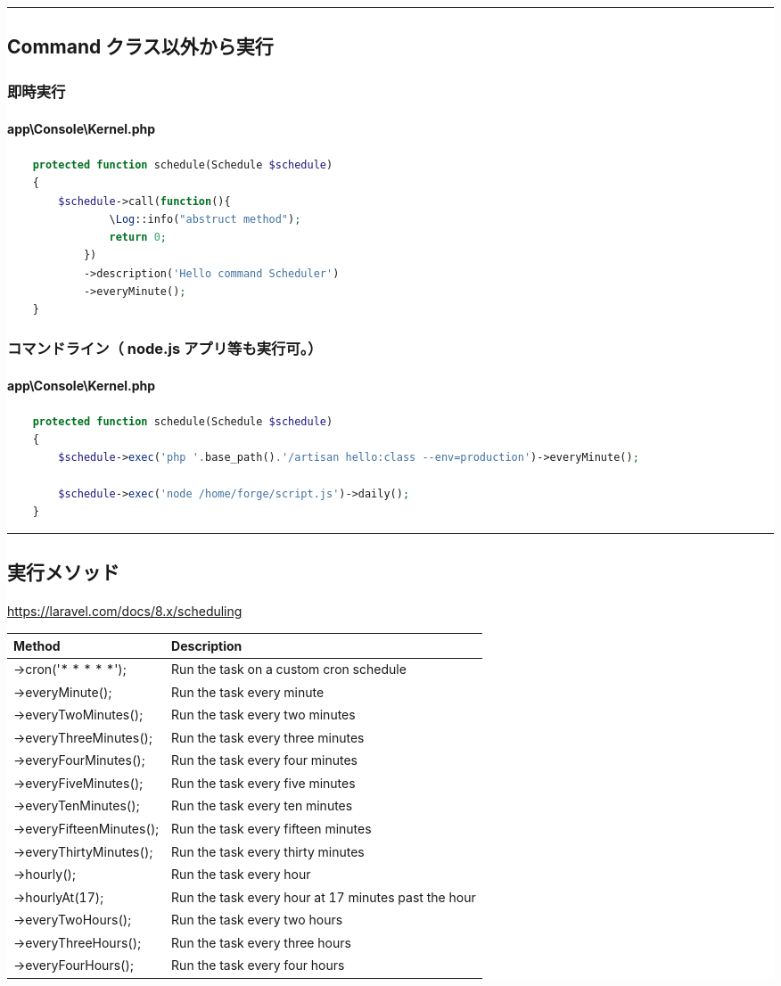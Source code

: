 
___________________________________________________________
## Command クラス以外から実行

### 即時実行

#### app\Console\Kernel.php
```php
    protected function schedule(Schedule $schedule)
    {
        $schedule->call(function(){
                \Log::info("abstruct method");
                return 0;
            })
            ->description('Hello command Scheduler')
            ->everyMinute();
    }
```


### コマンドライン（ node.js アプリ等も実行可。）

#### app\Console\Kernel.php
```php
    protected function schedule(Schedule $schedule)
    {
        $schedule->exec('php '.base_path().'/artisan hello:class --env=production')->everyMinute();

        $schedule->exec('node /home/forge/script.js')->daily();
    }
```

___________________________________________________________
## 実行メソッド
https://laravel.com/docs/8.x/scheduling


|  Method                           |  Description                                              |
|:----------------------------------|:----------------------------------------------------------|
|  ->cron('* * * * *');             |  Run the task on a custom cron schedule                   |
|  ->everyMinute();                 |  Run the task every minute                                |
|  ->everyTwoMinutes();             |  Run the task every two minutes                           |
|  ->everyThreeMinutes();           |  Run the task every three minutes                         |
|  ->everyFourMinutes();            |  Run the task every four minutes                          |
|  ->everyFiveMinutes();            |  Run the task every five minutes                          |
|  ->everyTenMinutes();             |  Run the task every ten minutes                           |
|  ->everyFifteenMinutes();         |  Run the task every fifteen minutes                       |
|  ->everyThirtyMinutes();          |  Run the task every thirty minutes                        |
|  ->hourly();                      |  Run the task every hour                                  |
|  ->hourlyAt(17);                  |  Run the task every hour at 17 minutes past the hour      |
|  ->everyTwoHours();               |  Run the task every two hours                             |
|  ->everyThreeHours();             |  Run the task every three hours                           |
|  ->everyFourHours();              |  Run the task every four hours                            |